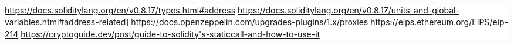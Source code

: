 https://docs.soliditylang.org/en/v0.8.17/types.html#address
https://docs.soliditylang.org/en/v0.8.17/units-and-global-variables.html#address-related]
https://docs.openzeppelin.com/upgrades-plugins/1.x/proxies
https://eips.ethereum.org/EIPS/eip-214
https://cryptoguide.dev/post/guide-to-solidity's-staticcall-and-how-to-use-it
